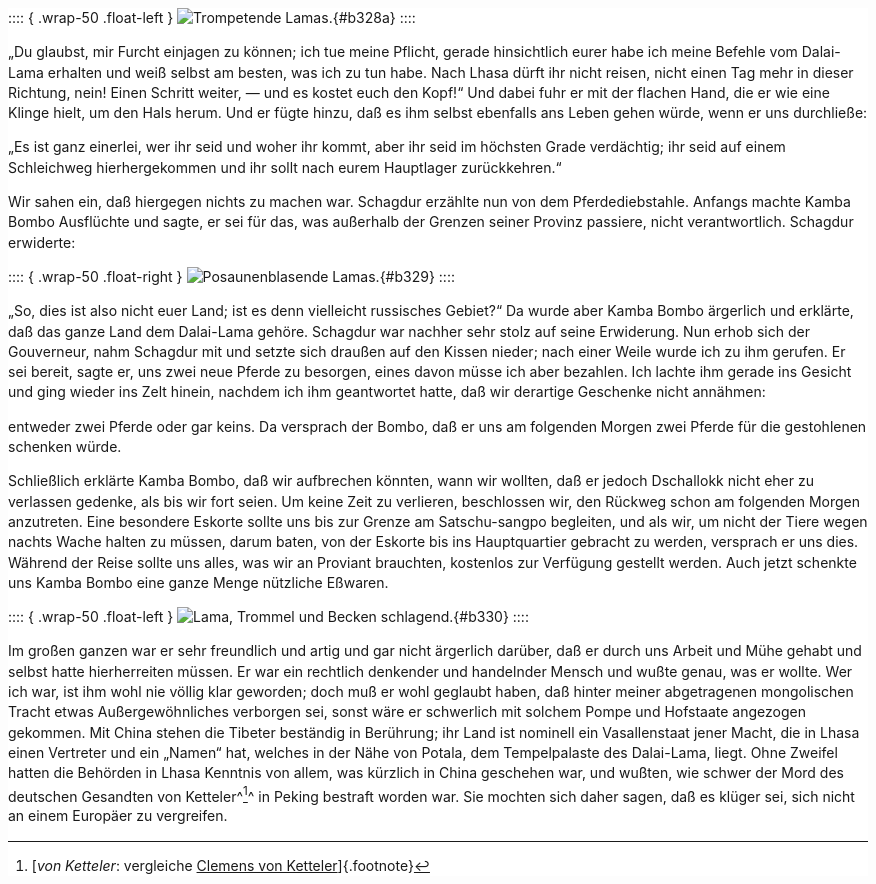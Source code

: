 :::: { .wrap-50 .float-left }
![Trompetende Lamas.](Im_Herzen_von_Asien_II_328a.jpg "Trompetende Lamas."){#b328a}
::::

„Du glaubst, mir Furcht einjagen zu können; ich tue meine Pflicht, gerade
hinsichtlich eurer habe ich meine Befehle vom Dalai-Lama erhalten und weiß
selbst am besten, was ich zu tun habe. Nach Lhasa dürft ihr nicht reisen, nicht
einen Tag mehr in dieser Richtung, nein! Einen Schritt weiter, — und es kostet
euch den Kopf!“ Und dabei fuhr er mit der flachen Hand, die er wie eine Klinge
hielt, um den Hals herum. Und er fügte hinzu, daß es ihm selbst ebenfalls ans
Leben gehen würde, wenn er uns durchließe:

„Es ist ganz einerlei, wer ihr seid und woher ihr kommt, aber ihr seid im
höchsten Grade verdächtig; ihr seid auf einem Schleichweg hierhergekommen und
ihr sollt nach eurem Hauptlager zurückkehren.“

Wir sahen ein, daß hiergegen nichts zu machen war. Schagdur erzählte nun von dem
Pferdediebstahle. Anfangs machte Kamba Bombo Ausflüchte und sagte, er sei für
das, was außerhalb der Grenzen seiner Provinz passiere, nicht verantwortlich.
Schagdur erwiderte:

:::: { .wrap-50 .float-right }
![Posaunenblasende Lamas.](Im_Herzen_von_Asien_II_329.jpg "Posaunenblasende Lamas."){#b329}
::::

„So, dies ist also nicht euer Land; ist es denn vielleicht russisches Gebiet?“
Da wurde aber Kamba Bombo ärgerlich und erklärte, daß das ganze Land dem
Dalai-Lama gehöre. Schagdur war nachher sehr stolz auf seine Erwiderung. Nun
erhob sich der Gouverneur, nahm Schagdur mit und setzte sich draußen auf den
Kissen nieder; nach einer Weile wurde ich zu ihm gerufen. Er sei bereit, sagte
er, uns zwei neue Pferde zu besorgen, eines davon müsse ich aber bezahlen. Ich
lachte ihm gerade ins Gesicht und ging wieder ins Zelt hinein, nachdem ich ihm
geantwortet hatte, daß wir derartige Geschenke nicht annähmen:

entweder zwei Pferde oder gar keins. Da versprach der Bombo, daß er uns am
folgenden Morgen zwei Pferde für die gestohlenen schenken würde.

Schließlich erklärte Kamba Bombo, daß wir aufbrechen könnten, wann wir wollten,
daß er jedoch Dschallokk nicht eher zu verlassen gedenke, als bis wir fort
seien. Um keine Zeit zu verlieren, beschlossen wir, den Rückweg schon am
folgenden Morgen anzutreten. Eine besondere Eskorte sollte uns bis zur Grenze am
Satschu-sangpo begleiten, und als wir, um nicht der Tiere wegen nachts Wache
halten zu müssen, darum baten, von der Eskorte bis ins Hauptquartier gebracht zu
werden, versprach er uns dies. Während der Reise sollte uns alles, was wir an
Proviant brauchten, kostenlos zur Verfügung gestellt werden. Auch jetzt schenkte
uns Kamba Bombo eine ganze Menge nützliche Eßwaren.

:::: { .wrap-50 .float-left }
![Lama, Trommel und Becken schlagend.](Im_Herzen_von_Asien_II_330.jpg "Lama, Trommel und Becken schlagend."){#b330}
::::

Im großen ganzen war er sehr freundlich und artig und gar nicht ärgerlich
darüber, daß er durch uns Arbeit und Mühe gehabt und selbst hatte hierherreiten
müssen. Er war ein rechtlich denkender und handelnder Mensch und wußte genau,
was er wollte. Wer ich war, ist ihm wohl nie völlig klar geworden; doch muß er
wohl geglaubt haben, daß hinter meiner abgetragenen mongolischen Tracht etwas
Außergewöhnliches verborgen sei, sonst wäre er schwerlich mit solchem Pompe und
Hofstaate angezogen gekommen. Mit China stehen die Tibeter beständig in
Berührung; ihr Land ist nominell ein Vasallenstaat jener Macht, die in Lhasa
einen Vertreter und ein „Namen“ hat, welches in der Nähe von Potala, dem
Tempelpalaste des Dalai-Lama, liegt. Ohne Zweifel hatten die Behörden in Lhasa
Kenntnis von allem, was kürzlich in China geschehen war, und wußten, wie schwer
der Mord des deutschen Gesandten von Ketteler^[^1700]^ in Peking bestraft worden war. Sie
mochten sich daher sagen, daß es klüger sei, sich nicht an einem Europäer zu
vergreifen.


[^1700]: [*von Ketteler*: vergleiche [Clemens von Ketteler](https://de.wikipedia.org/wiki/Clemens_von_Ketteler_(Diplomat))]{.footnote}